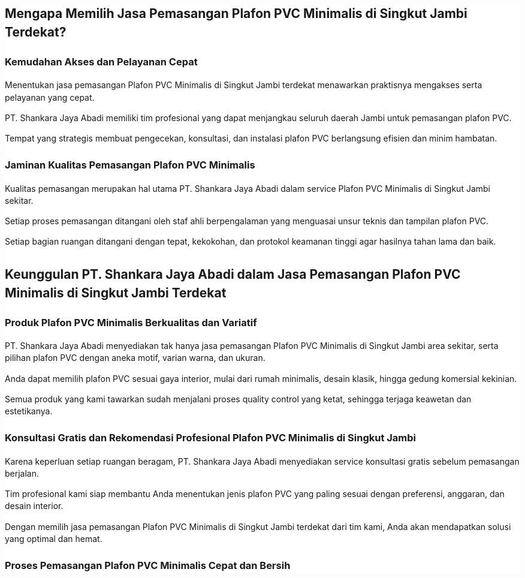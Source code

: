 
## Mengapa Memilih Jasa Pemasangan Plafon PVC Minimalis di Singkut Jambi Terdekat?

### Kemudahan Akses dan Pelayanan Cepat

Menentukan jasa pemasangan Plafon PVC Minimalis di Singkut Jambi terdekat menawarkan praktisnya mengakses serta pelayanan yang cepat.

PT. Shankara Jaya Abadi memiliki tim profesional yang dapat menjangkau seluruh daerah Jambi untuk pemasangan plafon PVC.

Tempat yang strategis membuat pengecekan, konsultasi, dan instalasi plafon PVC berlangsung efisien dan minim hambatan.

### Jaminan Kualitas Pemasangan Plafon PVC Minimalis

Kualitas pemasangan merupakan hal utama PT. Shankara Jaya Abadi dalam service Plafon PVC Minimalis di Singkut Jambi sekitar.

Setiap proses pemasangan ditangani oleh staf ahli berpengalaman yang menguasai unsur teknis dan tampilan plafon PVC.

Setiap bagian ruangan ditangani dengan tepat, kekokohan, dan protokol keamanan tinggi agar hasilnya tahan lama dan baik.

## Keunggulan PT. Shankara Jaya Abadi dalam Jasa Pemasangan Plafon PVC Minimalis di Singkut Jambi Terdekat

### Produk Plafon PVC Minimalis Berkualitas dan Variatif

PT. Shankara Jaya Abadi menyediakan tak hanya jasa pemasangan Plafon PVC Minimalis di Singkut Jambi area sekitar, serta pilihan plafon PVC dengan aneka motif, varian warna, dan ukuran.

Anda dapat memilih plafon PVC sesuai gaya interior, mulai dari rumah minimalis, desain klasik, hingga gedung komersial kekinian.

Semua produk yang kami tawarkan sudah menjalani proses quality control yang ketat, sehingga terjaga keawetan dan estetikanya.

### Konsultasi Gratis dan Rekomendasi Profesional Plafon PVC Minimalis di Singkut Jambi

Karena keperluan setiap ruangan beragam, PT. Shankara Jaya Abadi menyediakan service konsultasi gratis sebelum pemasangan berjalan.

Tim profesional kami siap membantu Anda menentukan jenis plafon PVC yang paling sesuai dengan preferensi, anggaran, dan desain interior.

Dengan memilih jasa pemasangan Plafon PVC Minimalis di Singkut Jambi terdekat dari tim kami, Anda akan mendapatkan solusi yang optimal dan hemat.

### Proses Pemasangan Plafon PVC Minimalis Cepat dan Bersih
